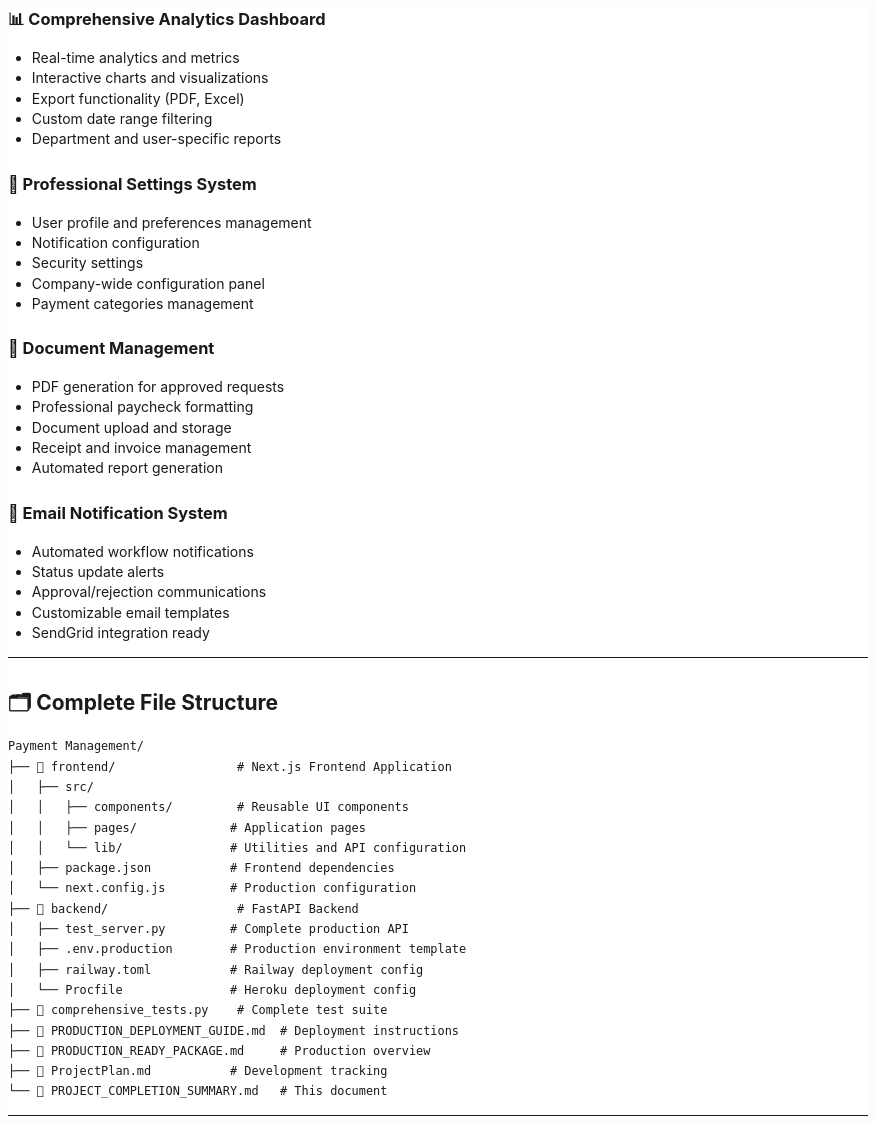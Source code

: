 ### **📊 Comprehensive Analytics Dashboard**
- Real-time analytics and metrics
- Interactive charts and visualizations
- Export functionality (PDF, Excel)
- Custom date range filtering
- Department and user-specific reports

### **🔧 Professional Settings System**
- User profile and preferences management
- Notification configuration
- Security settings
- Company-wide configuration panel
- Payment categories management

### **📄 Document Management**
- PDF generation for approved requests
- Professional paycheck formatting
- Document upload and storage
- Receipt and invoice management
- Automated report generation

### **📧 Email Notification System**
- Automated workflow notifications
- Status update alerts
- Approval/rejection communications
- Customizable email templates
- SendGrid integration ready

---

## 🗂️ **Complete File Structure**

```
Payment Management/
├── 📁 frontend/                 # Next.js Frontend Application
│   ├── src/
│   │   ├── components/         # Reusable UI components
│   │   ├── pages/             # Application pages
│   │   └── lib/               # Utilities and API configuration
│   ├── package.json           # Frontend dependencies
│   └── next.config.js         # Production configuration
├── 📁 backend/                  # FastAPI Backend
│   ├── test_server.py         # Complete production API
│   ├── .env.production        # Production environment template
│   ├── railway.toml           # Railway deployment config
│   └── Procfile               # Heroku deployment config
├── 📄 comprehensive_tests.py    # Complete test suite
├── 📄 PRODUCTION_DEPLOYMENT_GUIDE.md  # Deployment instructions
├── 📄 PRODUCTION_READY_PACKAGE.md     # Production overview
├── 📄 ProjectPlan.md           # Development tracking
└── 📄 PROJECT_COMPLETION_SUMMARY.md   # This document
```

---